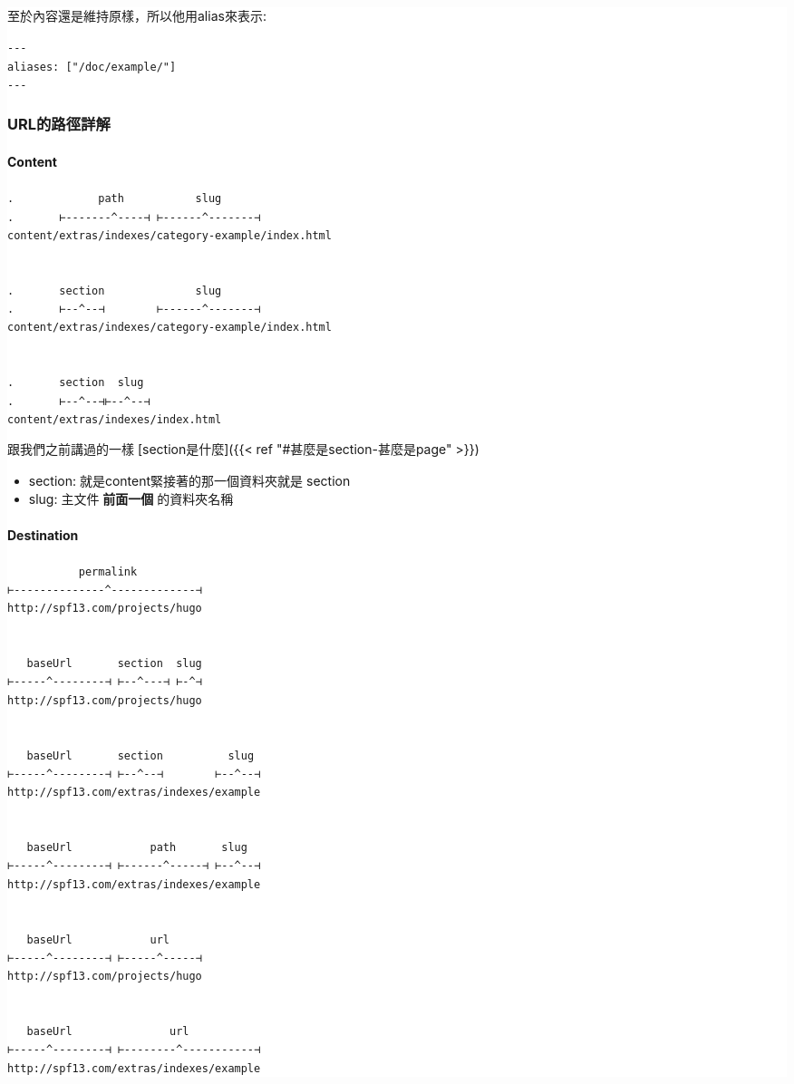 至於內容還是維持原樣，所以他用alias來表示:

    ---
    aliases: ["/doc/example/"]
    ---

### URL的路徑詳解

#### Content

    .             path           slug
    .       ⊢-------^----⊣ ⊢------^-------⊣
    content/extras/indexes/category-example/index.html


    .       section              slug
    .       ⊢--^--⊣        ⊢------^-------⊣
    content/extras/indexes/category-example/index.html


    .       section  slug
    .       ⊢--^--⊣⊢--^--⊣
    content/extras/indexes/index.html

跟我們之前講過的一樣 [section是什麼]({{< ref "#甚麼是section-甚麼是page" >}})

- section: 就是content緊接著的那一個資料夾就是 section
- slug: 主文件 **前面一個** 的資料夾名稱

#### Destination

               permalink
    ⊢--------------^-------------⊣
    http://spf13.com/projects/hugo


       baseUrl       section  slug
    ⊢-----^--------⊣ ⊢--^---⊣ ⊢-^⊣
    http://spf13.com/projects/hugo


       baseUrl       section          slug
    ⊢-----^--------⊣ ⊢--^--⊣        ⊢--^--⊣
    http://spf13.com/extras/indexes/example


       baseUrl            path       slug
    ⊢-----^--------⊣ ⊢------^-----⊣ ⊢--^--⊣
    http://spf13.com/extras/indexes/example


       baseUrl            url
    ⊢-----^--------⊣ ⊢-----^-----⊣
    http://spf13.com/projects/hugo


       baseUrl               url
    ⊢-----^--------⊣ ⊢--------^-----------⊣
    http://spf13.com/extras/indexes/example


[hugoDocs]: https://github.com/gohugoio/hugoDocs.git
[shortcode]: https://gohugo.io/content-management/shortcodes/#readout
[Taxonomies Tutorial 10]: https://www.youtube.com/watch?v=pCPCQgqC8RA&list=PLLAZ4kZ9dFpOnyRlyS-liKL5ReHDcj4G3&index=10
[Data Files Tutorial 20]: https://www.youtube.com/watch?v=FyPgSuwIMWQ&feature=youtu.be
[LiveReload with Data Files]: https://gohugo.io/templates/data-templates/#livereload-with-data-files
[LiveReload是什麼？]: https://gohugo.io/getting-started/usage/#livereload
[FrontMatter]: https://gohugo.io/content-management/front-matter/
